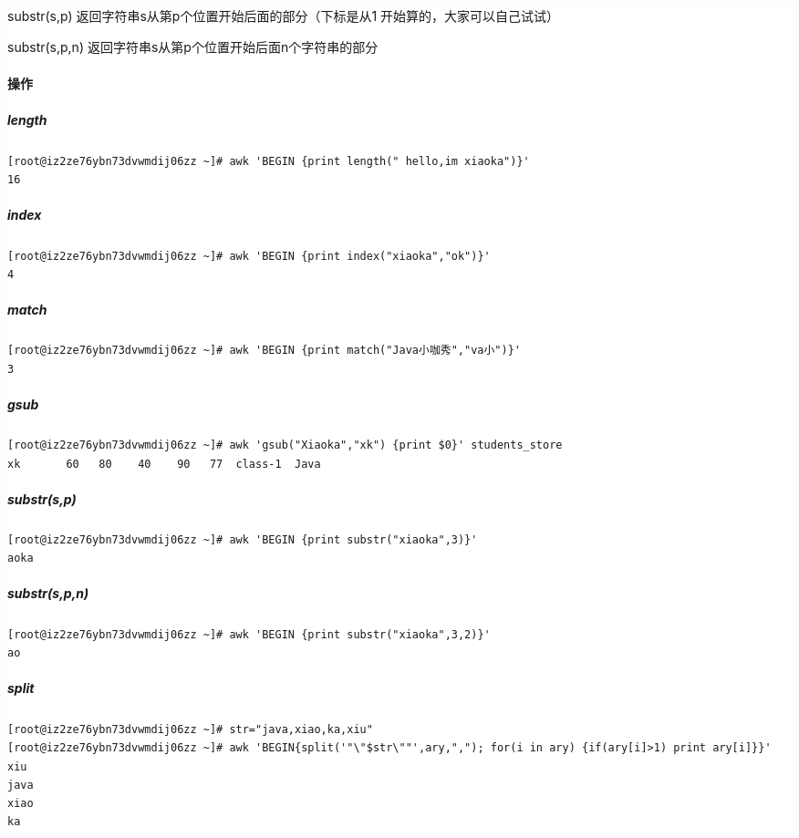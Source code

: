 substr(s,p) 返回字符串s从第p个位置开始后面的部分（下标是从1 开始算的，大家可以自己试试）

substr(s,p,n) 返回字符串s从第p个位置开始后面n个字符串的部分

#### 操作

##### length

```
[root@iz2ze76ybn73dvwmdij06zz ~]# awk 'BEGIN {print length(" hello,im xiaoka")}'
16
```

##### index

```
[root@iz2ze76ybn73dvwmdij06zz ~]# awk 'BEGIN {print index("xiaoka","ok")}'
4
```

##### match

```
[root@iz2ze76ybn73dvwmdij06zz ~]# awk 'BEGIN {print match("Java小咖秀","va小")}'
3
```

##### gsub

```
[root@iz2ze76ybn73dvwmdij06zz ~]# awk 'gsub("Xiaoka","xk") {print $0}' students_store
xk       60   80    40    90   77  class-1  Java
```

##### substr(s,p)

```
[root@iz2ze76ybn73dvwmdij06zz ~]# awk 'BEGIN {print substr("xiaoka",3)}'
aoka
```

##### substr(s,p,n)

```
[root@iz2ze76ybn73dvwmdij06zz ~]# awk 'BEGIN {print substr("xiaoka",3,2)}'
ao
```

##### split

```
[root@iz2ze76ybn73dvwmdij06zz ~]# str="java,xiao,ka,xiu"
[root@iz2ze76ybn73dvwmdij06zz ~]# awk 'BEGIN{split('"\"$str\""',ary,","); for(i in ary) {if(ary[i]>1) print ary[i]}}'
xiu
java
xiao
ka
```
